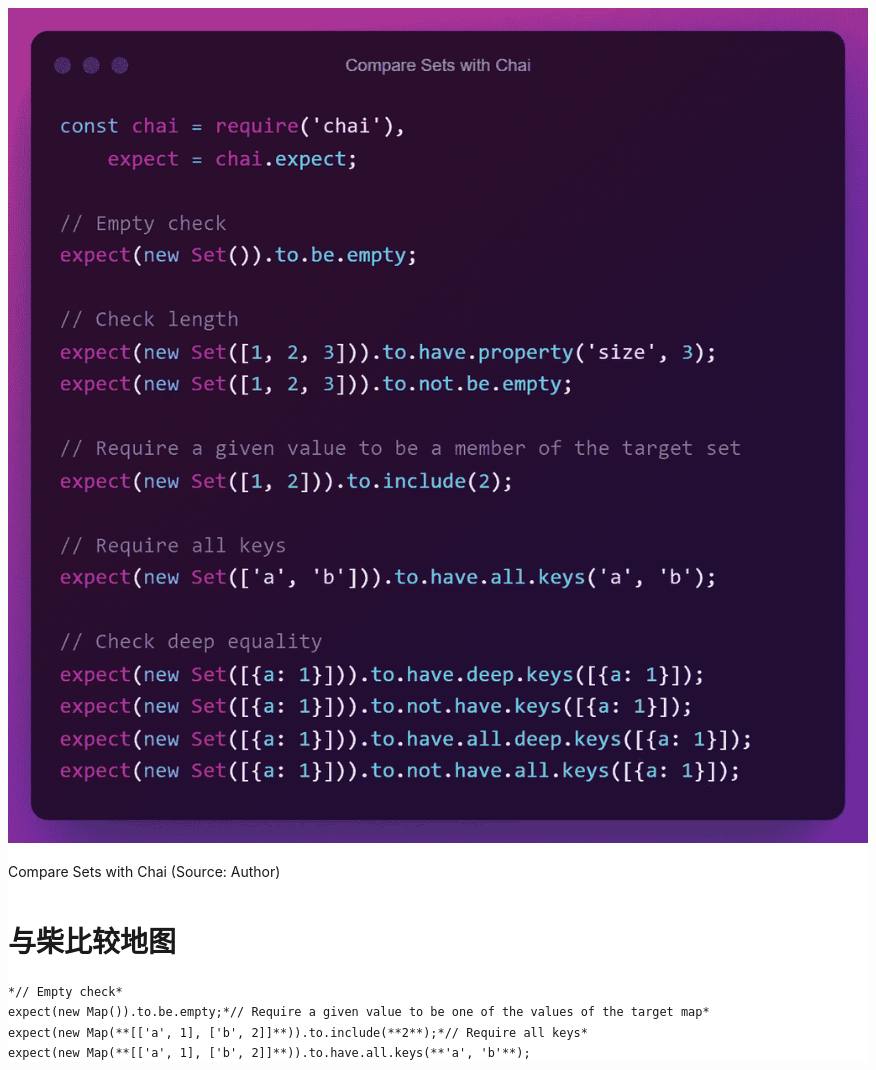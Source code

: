 ![](img/bea4b4c8aa40a4cfce28bf6fe0faea8b.png)

Compare Sets with Chai (Source: Author)

# 与柴比较地图

```
*// Empty check*
expect(new Map()).to.be.empty;*// Require a given value to be one of the values of the target map*
expect(new Map(**[['a', 1], ['b', 2]]**)).to.include(**2**);*// Require all keys*
expect(new Map(**[['a', 1], ['b', 2]]**)).to.have.all.keys(**'a', 'b'**);
```
